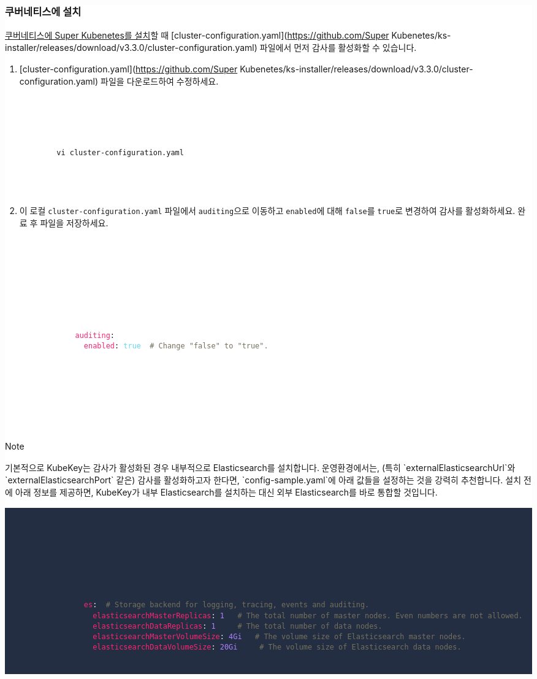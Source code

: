### 쿠버네티스에 설치

[쿠버네티스에 Super Kubenetes를 설치](../../installing-on-kubernetes/introduction/overview/)할 때 [cluster-configuration.yaml](https://github.com/Super Kubenetes/ks-installer/releases/download/v3.3.0/cluster-configuration.yaml) 파일에서 먼저 감사를 활성화할 수 있습니다.

1. [cluster-configuration.yaml](https://github.com/Super Kubenetes/ks-installer/releases/download/v3.3.0/cluster-configuration.yaml) 파일을 다운로드하여 수정하세요.

  <article className="highlight">
    <pre>
        <div className="copy-code-button" title="Copy Code"></div>
        <div className="code-over-div">
          <code>vi cluster-configuration.yaml</code>
        </div>
    </pre>
  </article>
 
2. 이 로컬 `cluster-configuration.yaml` 파일에서 `auditing`으로 이동하고 `enabled`에 대해 `false`를 `true`로 변경하여 감사를 활성화하세요. 완료 후 파일을 저장하세요.

  <article className="highlight">
    <pre>
        <div className="copy-code-button" title="Copy Code"></div>
        <div className="code-over-div">
          <code>
            <p>
                <span style="color:#f92672">auditing</span>:
                  <span style="color:#f92672">enabled</span>: <span style="color:#66d9ef">true</span> <span style="color:#75715e">&nbsp;#</span><span style="color:#75715e">&nbsp;Change "false" to "true".</span>
            </p>
          </code>
        </div>
    </pre>
  </article>

  <div className="notices note">
    <p>Note</p>
    <div>
      기본적으로 KubeKey는 감사가 활성화된 경우 내부적으로 Elasticsearch를 설치합니다. 운영환경에서는, (특히 `externalElasticsearchUrl`와 `externalElasticsearchPort` 같은) 감사를 활성화하고자 한다면, `config-sample.yaml`에 아래 값들을 설정하는 것을 강력히 추천합니다. 설치 전에 아래 정보를 제공하면, KubeKey가 내부 Elasticsearch를 설치하는 대신 외부 Elasticsearch를 바로 통합할 것입니다.
    </div>
  </div>

  <article className="highlight">
      <pre style="color: rgb(248, 248, 242); background: rgb(36, 46, 66); tab-size: 4;">
         <div className="copy-code-button" title="Copy Code"></div>
         <div className="code-over-div">
            <code>
               <p>
                  <span style="color:#f92672">es</span>:<span style="color:#75715e"><span>&nbsp;&nbsp;#</span><span>&nbsp;Storage backend for logging, tracing, events and auditing.</span></span> 
                  <span style="color:#f92672">&nbsp;&nbsp;elasticsearchMasterReplicas</span>: <span style="color:#ae81ff">1</span><span style="color:#75715e"><span>&nbsp;&nbsp;&nbsp;#</span><span>&nbsp;The total number of master nodes. Even numbers are not allowed.</span></span> 
                  <span style="color:#f92672">&nbsp;&nbsp;elasticsearchDataReplicas</span>: <span style="color:#ae81ff">1</span><span style="color:#75715e"><span>&nbsp;&nbsp;&nbsp;&nbsp;&nbsp;#</span><span>&nbsp;The total number of data nodes.</span></span> 
                  <span style="color:#f92672">&nbsp;&nbsp;elasticsearchMasterVolumeSize</span>: <span style="color:#ae81ff">4Gi  </span><span style="color:#75715e"><span>&nbsp;#</span><span>&nbsp;The volume size of Elasticsearch master nodes.</span></span> 
                  <span style="color:#f92672">&nbsp;&nbsp;elasticsearchDataVolumeSize</span>: <span style="color:#ae81ff">20Gi   </span> <span style="color:#75715e"><span>&nbsp;#</span><span>&nbsp;The volume size of Elasticsearch data nodes.</span></span> 